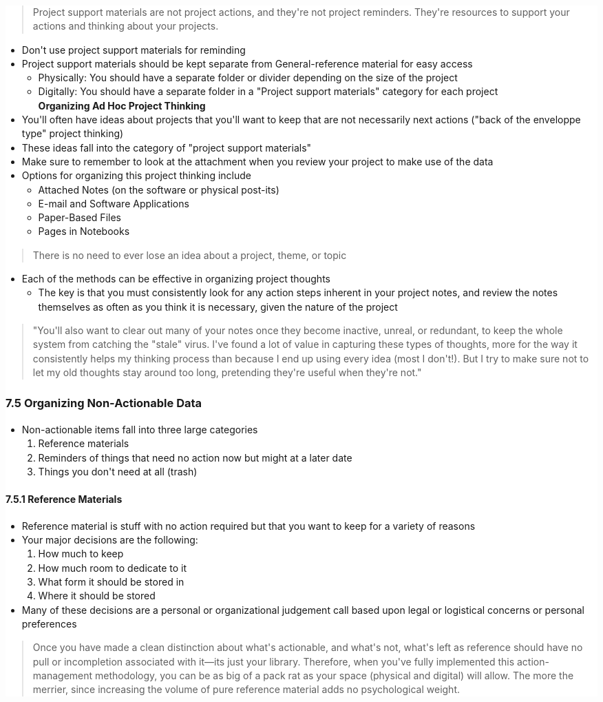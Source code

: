 > Project support materials are not project actions, and they're not project reminders. They're resources to support your actions and thinking about your projects.

- Don't use project support materials for reminding
- Project support materials should be kept separate from General-reference material for easy access
    - Physically: You should have a separate folder or divider depending on the size of the project
    - Digitally: You should have a separate folder in a "Project support materials" category for each project  
        **Organizing Ad Hoc Project Thinking**
- You'll often have ideas about projects that you'll want to keep that are not necessarily next actions ("back of the enveloppe type" project thinking)
- These ideas fall into the category of "project support materials"
- Make sure to remember to look at the attachment when you review your project to make use of the data
- Options for organizing this project thinking include
    - Attached Notes (on the software or physical post-its)
    - E-mail and Software Applications
    - Paper-Based Files
    - Pages in Notebooks

> There is no need to ever lose an idea about a project, theme, or topic

- Each of the methods can be effective in organizing project thoughts
    - The key is that you must consistently look for any action steps inherent in your project notes, and review the notes themselves as often as you think it is necessary, given the nature of the project

> "You'll also want to clear out many of your notes once they become inactive, unreal, or redundant, to keep the whole system from catching the "stale" virus. I've found a lot of value in capturing these types of thoughts, more for the way it consistently helps my thinking process than because I end up using every idea (most I don't!). But I try to make sure not to let my old thoughts stay around too long, pretending they're useful when they're not."

### 7.5 Organizing Non-Actionable Data

- Non-actionable items fall into three large categories
    1. Reference materials
    2. Reminders of things that need no action now but might at a later date
    3. Things you don't need at all (trash)

#### 7.5.1 Reference Materials

- Reference material is stuff with no action required but that you want to keep for a variety of reasons
- Your major decisions are the following:
    1. How much to keep
    2. How much room to dedicate to it
    3. What form it should be stored in
    4. Where it should be stored
- Many of these decisions are a personal or organizational judgement call based upon legal or logistical concerns or personal preferences

> Once you have made a clean distinction about what's actionable, and what's not, what's left as reference should have no pull or incompletion associated with it—its just your library. Therefore, when you've fully implemented this action-management methodology, you can be as big of a pack rat as your space (physical and digital) will allow. The more the merrier, since increasing the volume of pure reference material adds no psychological weight.
